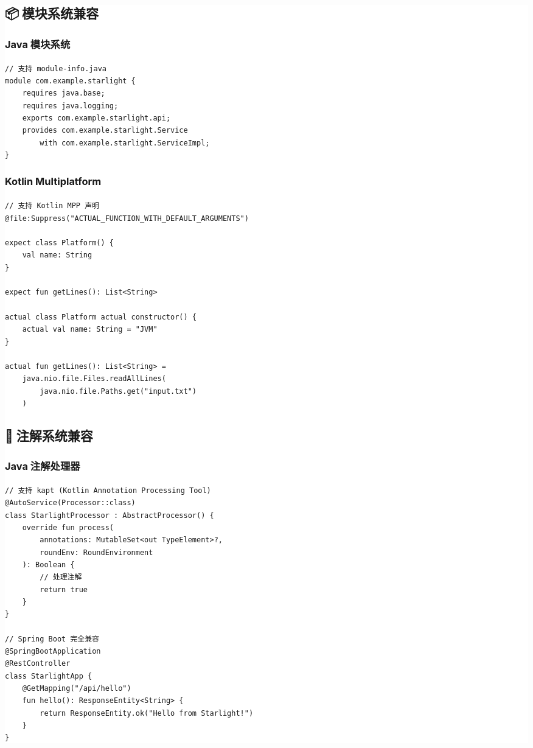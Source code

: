 ## 📦 模块系统兼容

### Java 模块系统

```starlight
// 支持 module-info.java
module com.example.starlight {
    requires java.base;
    requires java.logging;
    exports com.example.starlight.api;
    provides com.example.starlight.Service 
        with com.example.starlight.ServiceImpl;
}
```

### Kotlin Multiplatform

```starlight
// 支持 Kotlin MPP 声明
@file:Suppress("ACTUAL_FUNCTION_WITH_DEFAULT_ARGUMENTS")

expect class Platform() {
    val name: String
}

expect fun getLines(): List<String>

actual class Platform actual constructor() {
    actual val name: String = "JVM"
}

actual fun getLines(): List<String> = 
    java.nio.file.Files.readAllLines(
        java.nio.file.Paths.get("input.txt")
    )
```

## 🔄 注解系统兼容

### Java 注解处理器

```starlight
// 支持 kapt (Kotlin Annotation Processing Tool)
@AutoService(Processor::class)
class StarlightProcessor : AbstractProcessor() {
    override fun process(
        annotations: MutableSet<out TypeElement>?,
        roundEnv: RoundEnvironment
    ): Boolean {
        // 处理注解
        return true
    }
}

// Spring Boot 完全兼容
@SpringBootApplication
@RestController
class StarlightApp {
    @GetMapping("/api/hello")
    fun hello(): ResponseEntity<String> {
        return ResponseEntity.ok("Hello from Starlight!")
    }
}
```